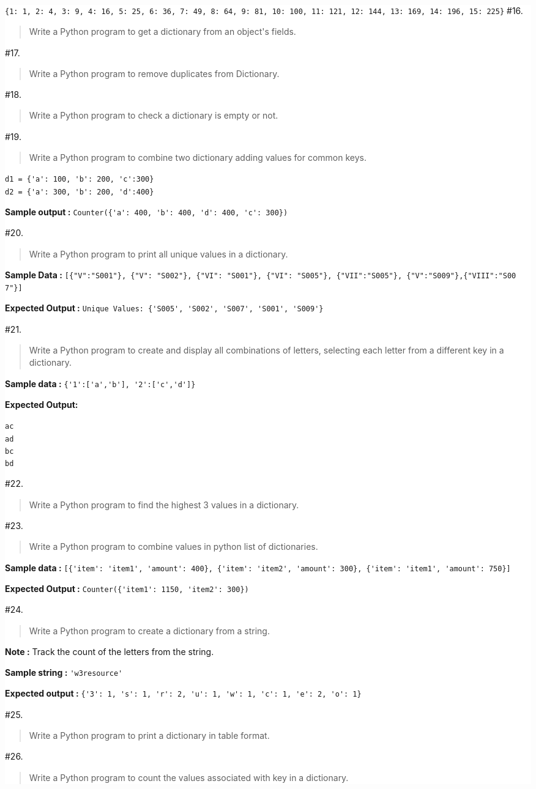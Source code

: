 ```{1: 1, 2: 4, 3: 9, 4: 16, 5: 25, 6: 36, 7: 49, 8: 64, 9: 81, 10: 100, 11: 121, 12: 144, 13: 169, 14: 196, 15: 225}```
#16.
>Write a Python program to get a dictionary from an object's fields.

#17. 
>Write a Python program to remove duplicates from Dictionary.

#18. 
>Write a Python program to check a dictionary is empty or not.

#19. 
>Write a Python program to combine two dictionary adding values for common keys.
```
d1 = {'a': 100, 'b': 200, 'c':300}
d2 = {'a': 300, 'b': 200, 'd':400}
```
**Sample output :** ```Counter({'a': 400, 'b': 400, 'd': 400, 'c': 300})```

#20. 
>Write a Python program to print all unique values in a dictionary.

**Sample Data :** ```[{"V":"S001"}, {"V": "S002"}, {"VI": "S001"}, {"VI": "S005"}, {"VII":"S005"}, {"V":"S009"},{"VIII":"S007"}]```

**Expected Output :** ```Unique Values: {'S005', 'S002', 'S007', 'S001', 'S009'}```

#21. 
>Write a Python program to create and display all combinations of letters, selecting each letter from a different key in a dictionary.

**Sample data :** ```{'1':['a','b'], '2':['c','d']}```

**Expected Output:** 
```
ac
ad
bc
bd
```

#22. 
>Write a Python program to find the highest 3 values in a dictionary.

#23. 
>Write a Python program to combine values in python list of dictionaries.

**Sample data :** ```[{'item': 'item1', 'amount': 400}, {'item': 'item2', 'amount': 300}, {'item': 'item1', 'amount': 750}]```

**Expected Output :** ```Counter({'item1': 1150, 'item2': 300})```

#24. 
>Write a Python program to create a dictionary from a string.

**Note :** Track the count of the letters from the string.

**Sample string :** ```'w3resource'```

**Expected output :** ```{'3': 1, 's': 1, 'r': 2, 'u': 1, 'w': 1, 'c': 1, 'e': 2, 'o': 1}```

#25. 
>Write a Python program to print a dictionary in table format.

#26. 
>Write a Python program to count the values associated with key in a dictionary.
```